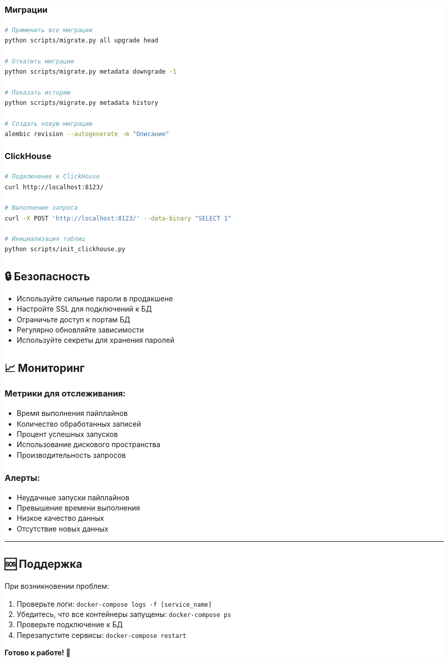 ### Миграции
```bash
# Применить все миграции
python scripts/migrate.py all upgrade head

# Откатить миграции
python scripts/migrate.py metadata downgrade -1

# Показать историю
python scripts/migrate.py metadata history

# Создать новую миграцию
alembic revision --autogenerate -m "Описание"
```

### ClickHouse
```bash
# Подключение к ClickHouse
curl http://localhost:8123/

# Выполнение запроса
curl -X POST 'http://localhost:8123/' --data-binary "SELECT 1"

# Инициализация таблиц
python scripts/init_clickhouse.py
```

## 🔒 Безопасность

- Используйте сильные пароли в продакшене
- Настройте SSL для подключений к БД
- Ограничьте доступ к портам БД
- Регулярно обновляйте зависимости
- Используйте секреты для хранения паролей

## 📈 Мониторинг

### Метрики для отслеживания:
- Время выполнения пайплайнов
- Количество обработанных записей
- Процент успешных запусков
- Использование дискового пространства
- Производительность запросов

### Алерты:
- Неудачные запуски пайплайнов
- Превышение времени выполнения
- Низкое качество данных
- Отсутствие новых данных

---

## 🆘 Поддержка

При возникновении проблем:

1. Проверьте логи: `docker-compose logs -f [service_name]`
2. Убедитесь, что все контейнеры запущены: `docker-compose ps`
3. Проверьте подключение к БД
4. Перезапустите сервисы: `docker-compose restart`

**Готово к работе! 🎉**
